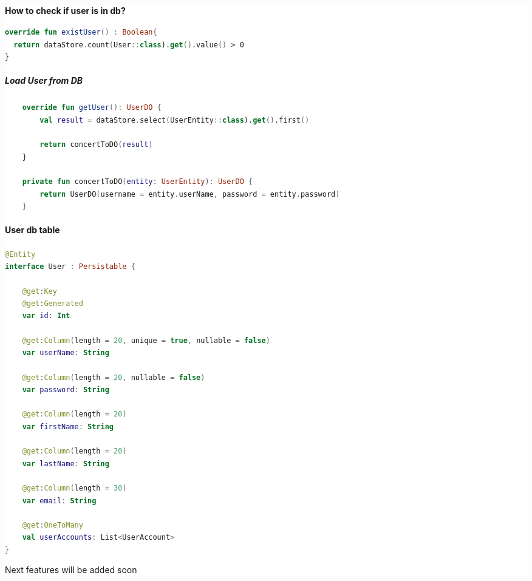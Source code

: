 **How to check if user is in db?**
```kotlin
override fun existUser() : Boolean{
  return dataStore.count(User::class).get().value() > 0
}
```

##### Load User from DB
```kotlin
    override fun getUser(): UserDO {
        val result = dataStore.select(UserEntity::class).get().first()

        return concertToDO(result)
    }

    private fun concertToDO(entity: UserEntity): UserDO {
        return UserDO(username = entity.userName, password = entity.password)
    }
```

#### User db table
```kotlin
@Entity
interface User : Persistable {

    @get:Key
    @get:Generated
    var id: Int

    @get:Column(length = 20, unique = true, nullable = false)
    var userName: String

    @get:Column(length = 20, nullable = false)
    var password: String

    @get:Column(length = 20)
    var firstName: String

    @get:Column(length = 20)
    var lastName: String

    @get:Column(length = 30)
    var email: String

    @get:OneToMany
    val userAccounts: List<UserAccount>
}
```
Next features will be added soon
